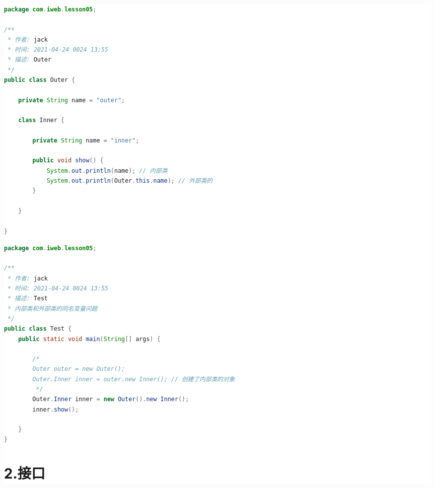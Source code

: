 ```java
package com.iweb.lesson05;

/**
 * 作者: jack
 * 时间: 2021-04-24 0024 13:55
 * 描述: Outer
 */
public class Outer {

    private String name = "outer";

    class Inner {

        private String name = "inner";

        public void show() {
            System.out.println(name); // 内部类
            System.out.println(Outer.this.name); // 外部类的
        }

    }

}
```

```java
package com.iweb.lesson05;

/**
 * 作者: jack
 * 时间: 2021-04-24 0024 13:55
 * 描述: Test
 * 内部类和外部类的同名变量问题
 */
public class Test {
    public static void main(String[] args) {

        /*
        Outer outer = new Outer();
        Outer.Inner inner = outer.new Inner(); // 创建了内部类的对象
         */
        Outer.Inner inner = new Outer().new Inner();
        inner.show();

    }
}
```



# 2.接口

